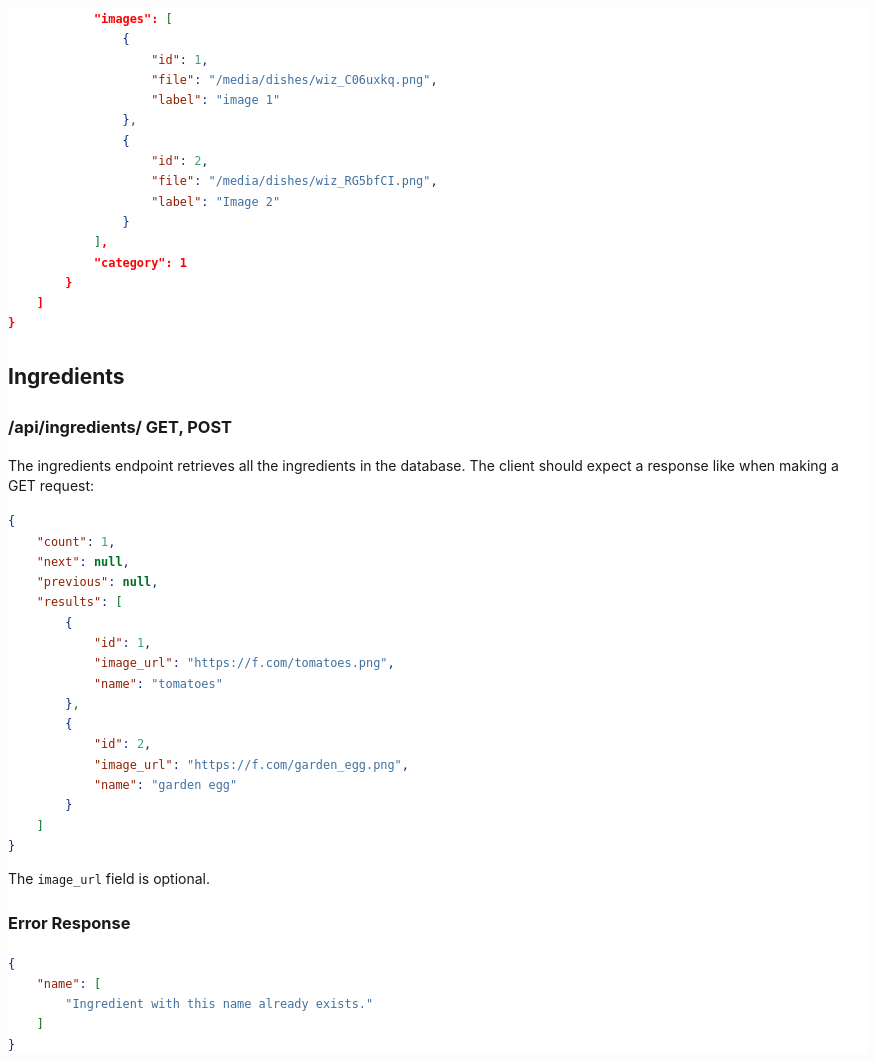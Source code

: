 ```json
            "images": [
                {
                    "id": 1,
                    "file": "/media/dishes/wiz_C06uxkq.png",
                    "label": "image 1"
                },
                {
                    "id": 2,
                    "file": "/media/dishes/wiz_RG5bfCI.png",
                    "label": "Image 2"
                }
            ],
            "category": 1
        }
    ]
}

```

## Ingredients
</summary>
  
### /api/ingredients/ GET, POST

The ingredients endpoint retrieves all the ingredients in the database.
The client should expect a response like when making a GET request:

```json
{
    "count": 1,
    "next": null,
    "previous": null,
    "results": [
        {
            "id": 1,
            "image_url": "https://f.com/tomatoes.png",
            "name": "tomatoes"
        },
        {
            "id": 2,
            "image_url": "https://f.com/garden_egg.png",
            "name": "garden egg"
        }
    ]
}

```

The `image_url` field is optional.

### Error Response
```json
{
    "name": [
        "Ingredient with this name already exists."
    ]
}

```
